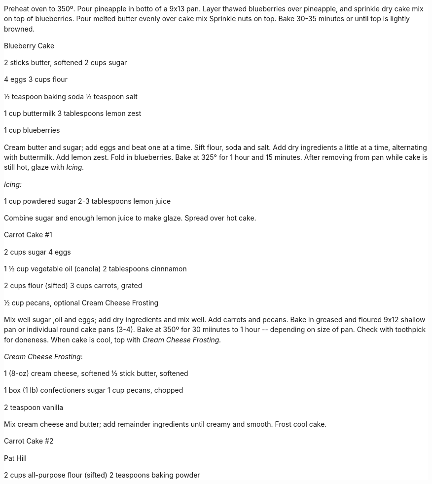 Preheat oven to 350º. Pour pineapple in botto of a 9x13 pan. Layer
thawed blueberries over pineapple, and sprinkle dry cake mix on top of
blueberries. Pour melted butter evenly over cake mix Sprinkle nuts on
top. Bake 30-35 minutes or until top is lightly browned.

Blueberry Cake

2 sticks butter, softened 2 cups sugar

4 eggs 3 cups flour

½ teaspoon baking soda ½ teaspoon salt

1 cup buttermilk 3 tablespoons lemon zest

1 cup blueberries

Cream butter and sugar; add eggs and beat one at a time. Sift flour,
soda and salt. Add dry ingredients a little at a time, alternating with
buttermilk. Add lemon zest. Fold in blueberries. Bake at 325° for 1 hour
and 15 minutes. After removing from pan while cake is still hot, glaze
with *Icing.*

*Icing:*

1 cup powdered sugar 2-3 tablespoons lemon juice

Combine sugar and enough lemon juice to make glaze. Spread over hot
cake.

Carrot Cake #1

2 cups sugar 4 eggs

1 ½ cup vegetable oil (canola) 2 tablespoons cinnnamon

2 cups flour (sifted) 3 cups carrots, grated

½ cup pecans, optional Cream Cheese Frosting

Mix well sugar ,oil and eggs; add dry ingredients and mix well. Add
carrots and pecans. Bake in greased and floured 9x12 shallow pan or
individual round cake pans (3-4). Bake at 350º for 30 miinutes to 1 hour
-- depending on size of pan. Check with toothpick for doneness. When
cake is cool, top with *Cream Cheese Frosting.*

*Cream Cheese Frosting*:

1 (8-oz) cream cheese, softened ½ stick butter, softened

1 box (1 lb) confectioners sugar 1 cup pecans, chopped

2 teaspoon vanilla

Mix cream cheese and butter; add remainder ingredients until creamy and
smooth. Frost cool cake.

Carrot Cake #2

Pat Hill

2 cups all-purpose flour (sifted) 2 teaspoons baking powder
